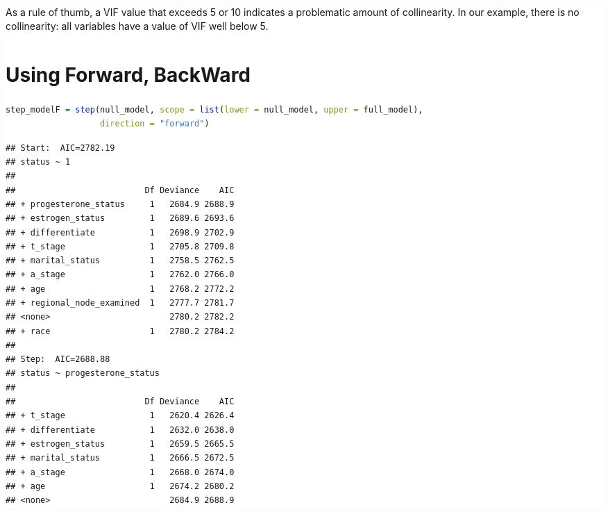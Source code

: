 As a rule of thumb, a VIF value that exceeds 5 or 10 indicates a
problematic amount of collinearity. In our example, there is no
collinearity: all variables have a value of VIF well below 5.

# Using Forward, BackWard

``` r
step_modelF = step(null_model, scope = list(lower = null_model, upper = full_model), 
                   direction = "forward")
```

    ## Start:  AIC=2782.19
    ## status ~ 1
    ## 
    ##                          Df Deviance    AIC
    ## + progesterone_status     1   2684.9 2688.9
    ## + estrogen_status         1   2689.6 2693.6
    ## + differentiate           1   2698.9 2702.9
    ## + t_stage                 1   2705.8 2709.8
    ## + marital_status          1   2758.5 2762.5
    ## + a_stage                 1   2762.0 2766.0
    ## + age                     1   2768.2 2772.2
    ## + regional_node_examined  1   2777.7 2781.7
    ## <none>                        2780.2 2782.2
    ## + race                    1   2780.2 2784.2
    ## 
    ## Step:  AIC=2688.88
    ## status ~ progesterone_status
    ## 
    ##                          Df Deviance    AIC
    ## + t_stage                 1   2620.4 2626.4
    ## + differentiate           1   2632.0 2638.0
    ## + estrogen_status         1   2659.5 2665.5
    ## + marital_status          1   2666.5 2672.5
    ## + a_stage                 1   2668.0 2674.0
    ## + age                     1   2674.2 2680.2
    ## <none>                        2684.9 2688.9
